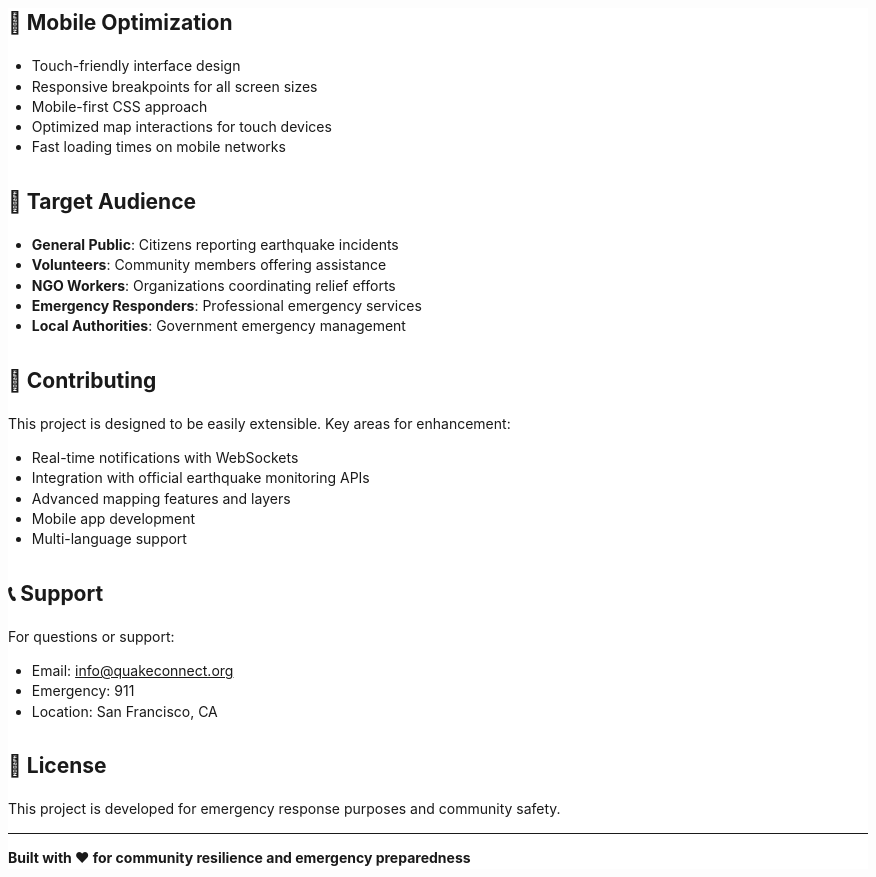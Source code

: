 ## 📱 Mobile Optimization

- Touch-friendly interface design
- Responsive breakpoints for all screen sizes
- Mobile-first CSS approach
- Optimized map interactions for touch devices
- Fast loading times on mobile networks

## 🎯 Target Audience

- **General Public**: Citizens reporting earthquake incidents
- **Volunteers**: Community members offering assistance
- **NGO Workers**: Organizations coordinating relief efforts
- **Emergency Responders**: Professional emergency services
- **Local Authorities**: Government emergency management

## 🤝 Contributing

This project is designed to be easily extensible. Key areas for enhancement:
- Real-time notifications with WebSockets
- Integration with official earthquake monitoring APIs
- Advanced mapping features and layers
- Mobile app development
- Multi-language support

## 📞 Support

For questions or support:
- Email: info@quakeconnect.org
- Emergency: 911
- Location: San Francisco, CA

## 📄 License

This project is developed for emergency response purposes and community safety.

---

**Built with ❤️ for community resilience and emergency preparedness**

